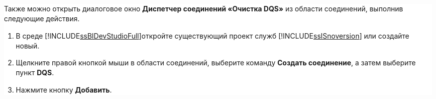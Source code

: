  Также можно открыть диалоговое окно **Диспетчер соединений «Очистка DQS»** из области соединений, выполнив следующие действия.  
  
1.  В среде [!INCLUDE[ssBIDevStudioFull](../../../includes/ssbidevstudiofull-md.md)]откройте существующий проект служб [!INCLUDE[ssISnoversion](../../../includes/ssisnoversion-md.md)] или создайте новый.  
  
2.  Щелкните правой кнопкой мыши в области соединений, выберите команду **Создать соединение**, а затем выберите пункт **DQS**.  
  
3.  Нажмите кнопку **Добавить**.  
  
